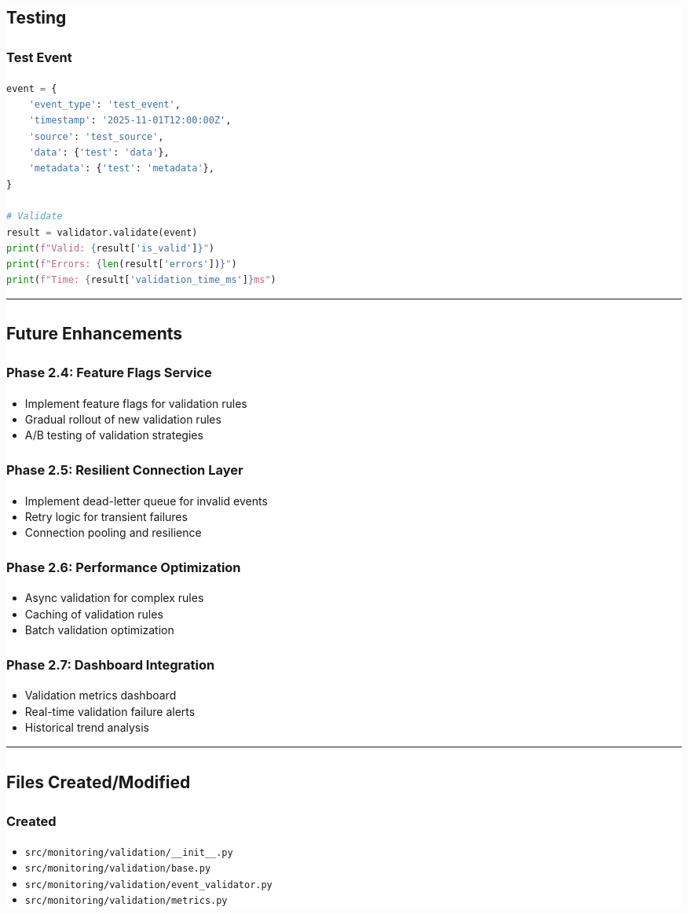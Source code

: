 
## Testing

### Test Event
```python
event = {
    'event_type': 'test_event',
    'timestamp': '2025-11-01T12:00:00Z',
    'source': 'test_source',
    'data': {'test': 'data'},
    'metadata': {'test': 'metadata'},
}

# Validate
result = validator.validate(event)
print(f"Valid: {result['is_valid']}")
print(f"Errors: {len(result['errors'])}")
print(f"Time: {result['validation_time_ms']}ms")
```

---

## Future Enhancements

### Phase 2.4: Feature Flags Service
- Implement feature flags for validation rules
- Gradual rollout of new validation rules
- A/B testing of validation strategies

### Phase 2.5: Resilient Connection Layer
- Implement dead-letter queue for invalid events
- Retry logic for transient failures
- Connection pooling and resilience

### Phase 2.6: Performance Optimization
- Async validation for complex rules
- Caching of validation rules
- Batch validation optimization

### Phase 2.7: Dashboard Integration
- Validation metrics dashboard
- Real-time validation failure alerts
- Historical trend analysis

---

## Files Created/Modified

### Created
- `src/monitoring/validation/__init__.py`
- `src/monitoring/validation/base.py`
- `src/monitoring/validation/event_validator.py`
- `src/monitoring/validation/metrics.py`
